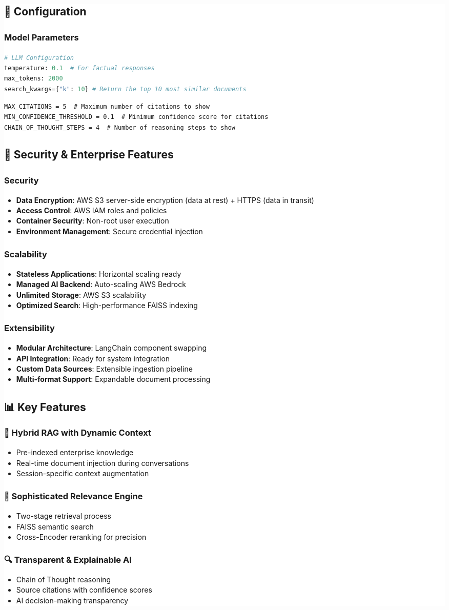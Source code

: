 ## 🔧 Configuration

### Model Parameters
```python
# LLM Configuration
temperature: 0.1  # For factual responses
max_tokens: 2000
search_kwargs={"k": 10} # Return the top 10 most similar documents
```
```
MAX_CITATIONS = 5  # Maximum number of citations to show
MIN_CONFIDENCE_THRESHOLD = 0.1  # Minimum confidence score for citations
CHAIN_OF_THOUGHT_STEPS = 4  # Number of reasoning steps to show
```

## 🔐 Security & Enterprise Features

### Security
- **Data Encryption**: AWS S3 server-side encryption (data at rest) + HTTPS (data in transit)
- **Access Control**: AWS IAM roles and policies
- **Container Security**: Non-root user execution
- **Environment Management**: Secure credential injection

### Scalability
- **Stateless Applications**: Horizontal scaling ready
- **Managed AI Backend**: Auto-scaling AWS Bedrock
- **Unlimited Storage**: AWS S3 scalability
- **Optimized Search**: High-performance FAISS indexing

### Extensibility
- **Modular Architecture**: LangChain component swapping
- **API Integration**: Ready for system integration
- **Custom Data Sources**: Extensible ingestion pipeline
- **Multi-format Support**: Expandable document processing

## 📊 Key Features

### 🔄 Hybrid RAG with Dynamic Context
- Pre-indexed enterprise knowledge
- Real-time document injection during conversations
- Session-specific context augmentation

### 🎯 Sophisticated Relevance Engine
- Two-stage retrieval process
- FAISS semantic search
- Cross-Encoder reranking for precision

### 🔍 Transparent & Explainable AI
- Chain of Thought reasoning
- Source citations with confidence scores
- AI decision-making transparency
